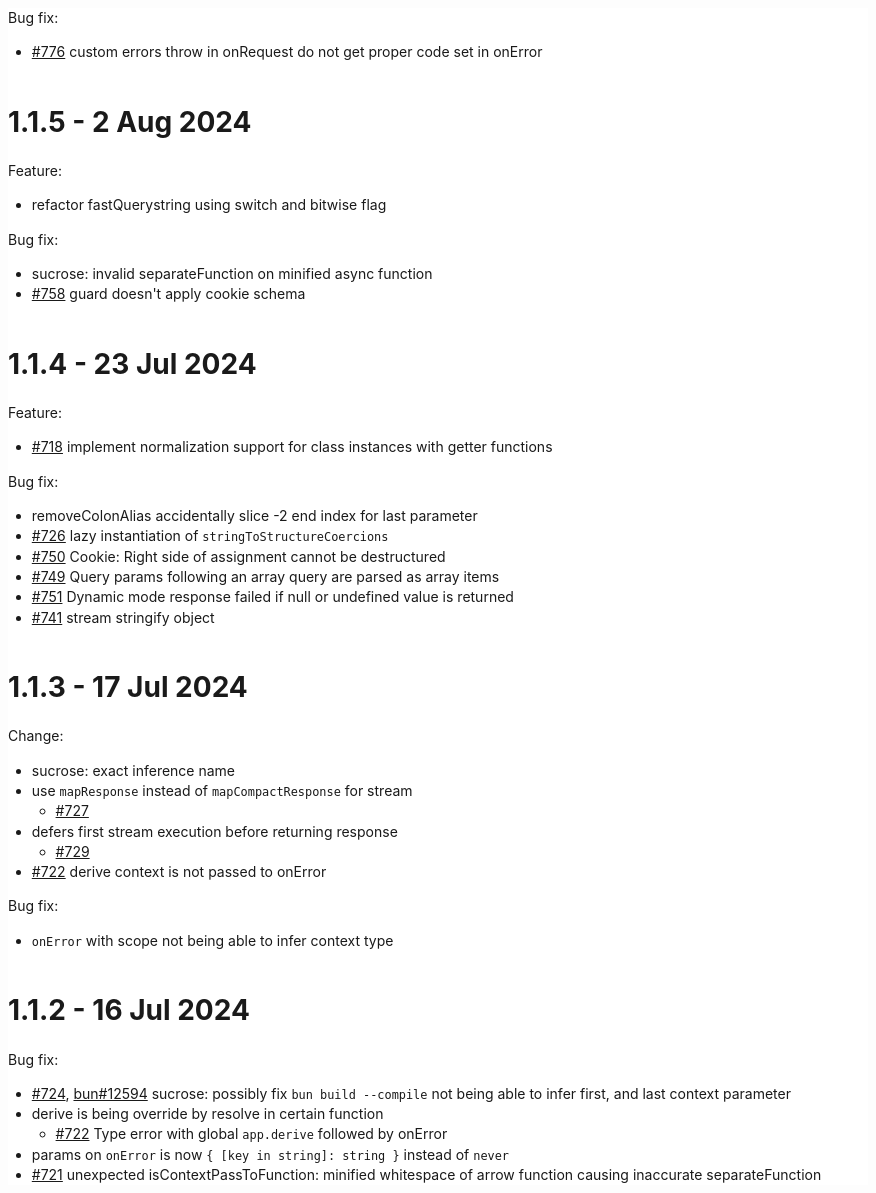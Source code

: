 Bug fix:
- [#776](https://github.com/elysiajs/elysia/issues/776) custom errors throw in onRequest do not get proper code set in onError

# 1.1.5 - 2 Aug 2024
Feature:
- refactor fastQuerystring using switch and bitwise flag

Bug fix:
- sucrose: invalid separateFunction on minified async function
- [#758](https://github.com/elysiajs/elysia/issues/758) guard doesn't apply cookie schema

# 1.1.4 - 23 Jul 2024
Feature:
- [#718](https://github.com/elysiajs/elysia/pull/718) implement normalization support for class instances with getter functions

Bug fix:
- removeColonAlias accidentally slice -2 end index for last parameter
- [#726](https://github.com/elysiajs/elysia/pull/726) lazy instantiation of `stringToStructureCoercions`
- [#750](https://github.com/elysiajs/elysia/issues/750) Cookie: Right side of assignment cannot be destructured
- [#749](https://github.com/elysiajs/elysia/issues/749) Query params following an array query are parsed as array items
- [#751](https://github.com/elysiajs/elysia/issues/751) Dynamic mode response failed if null or undefined value is returned
- [#741](https://github.com/elysiajs/elysia/issues/741) stream stringify object

# 1.1.3 - 17 Jul 2024
Change:
- sucrose: exact inference name
- use `mapResponse` instead of `mapCompactResponse` for stream
	- [#727](https://github.com/elysiajs/elysia/issues/727)
- defers first stream execution before returning response
	- [#729](https://github.com/elysiajs/elysia/issues/729)
- [#722](https://github.com/elysiajs/elysia/issues/722) derive context is not passed to onError

Bug fix:
- `onError` with scope not being able to infer context type

# 1.1.2 - 16 Jul 2024
Bug fix:
- [#724](https://github.com/elysiajs/elysia/issues/724), [bun#12594](https://github.com/oven-sh/bun/issues/12594) sucrose: possibly fix `bun build --compile` not being able to infer first, and last context parameter
- derive is being override by resolve in certain function
	- [#722](https://github.com/elysiajs/elysia/issues/722) Type error with global `app.derive` followed by onError
- params on `onError` is now `{ [key in string]: string }` instead of `never`
- [#721](https://github.com/elysiajs/elysia/issues/721) unexpected isContextPassToFunction: minified whitespace of arrow function causing inaccurate separateFunction
